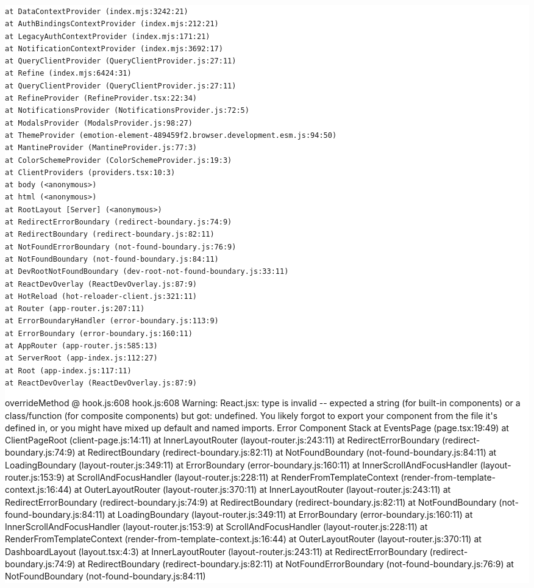     at DataContextProvider (index.mjs:3242:21)
    at AuthBindingsContextProvider (index.mjs:212:21)
    at LegacyAuthContextProvider (index.mjs:171:21)
    at NotificationContextProvider (index.mjs:3692:17)
    at QueryClientProvider (QueryClientProvider.js:27:11)
    at Refine (index.mjs:6424:31)
    at QueryClientProvider (QueryClientProvider.js:27:11)
    at RefineProvider (RefineProvider.tsx:22:34)
    at NotificationsProvider (NotificationsProvider.js:72:5)
    at ModalsProvider (ModalsProvider.js:98:27)
    at ThemeProvider (emotion-element-489459f2.browser.development.esm.js:94:50)
    at MantineProvider (MantineProvider.js:77:3)
    at ColorSchemeProvider (ColorSchemeProvider.js:19:3)
    at ClientProviders (providers.tsx:10:3)
    at body (<anonymous>)
    at html (<anonymous>)
    at RootLayout [Server] (<anonymous>)
    at RedirectErrorBoundary (redirect-boundary.js:74:9)
    at RedirectBoundary (redirect-boundary.js:82:11)
    at NotFoundErrorBoundary (not-found-boundary.js:76:9)
    at NotFoundBoundary (not-found-boundary.js:84:11)
    at DevRootNotFoundBoundary (dev-root-not-found-boundary.js:33:11)
    at ReactDevOverlay (ReactDevOverlay.js:87:9)
    at HotReload (hot-reloader-client.js:321:11)
    at Router (app-router.js:207:11)
    at ErrorBoundaryHandler (error-boundary.js:113:9)
    at ErrorBoundary (error-boundary.js:160:11)
    at AppRouter (app-router.js:585:13)
    at ServerRoot (app-index.js:112:27)
    at Root (app-index.js:117:11)
    at ReactDevOverlay (ReactDevOverlay.js:87:9)
overrideMethod @ hook.js:608
hook.js:608 Warning: React.jsx: type is invalid -- expected a string (for built-in components) or a class/function (for composite components) but got: undefined. You likely forgot to export your component from the file it's defined in, or you might have mixed up default and named imports. Error Component Stack
    at EventsPage (page.tsx:19:49)
    at ClientPageRoot (client-page.js:14:11)
    at InnerLayoutRouter (layout-router.js:243:11)
    at RedirectErrorBoundary (redirect-boundary.js:74:9)
    at RedirectBoundary (redirect-boundary.js:82:11)
    at NotFoundBoundary (not-found-boundary.js:84:11)
    at LoadingBoundary (layout-router.js:349:11)
    at ErrorBoundary (error-boundary.js:160:11)
    at InnerScrollAndFocusHandler (layout-router.js:153:9)
    at ScrollAndFocusHandler (layout-router.js:228:11)
    at RenderFromTemplateContext (render-from-template-context.js:16:44)
    at OuterLayoutRouter (layout-router.js:370:11)
    at InnerLayoutRouter (layout-router.js:243:11)
    at RedirectErrorBoundary (redirect-boundary.js:74:9)
    at RedirectBoundary (redirect-boundary.js:82:11)
    at NotFoundBoundary (not-found-boundary.js:84:11)
    at LoadingBoundary (layout-router.js:349:11)
    at ErrorBoundary (error-boundary.js:160:11)
    at InnerScrollAndFocusHandler (layout-router.js:153:9)
    at ScrollAndFocusHandler (layout-router.js:228:11)
    at RenderFromTemplateContext (render-from-template-context.js:16:44)
    at OuterLayoutRouter (layout-router.js:370:11)
    at DashboardLayout (layout.tsx:4:3)
    at InnerLayoutRouter (layout-router.js:243:11)
    at RedirectErrorBoundary (redirect-boundary.js:74:9)
    at RedirectBoundary (redirect-boundary.js:82:11)
    at NotFoundErrorBoundary (not-found-boundary.js:76:9)
    at NotFoundBoundary (not-found-boundary.js:84:11)